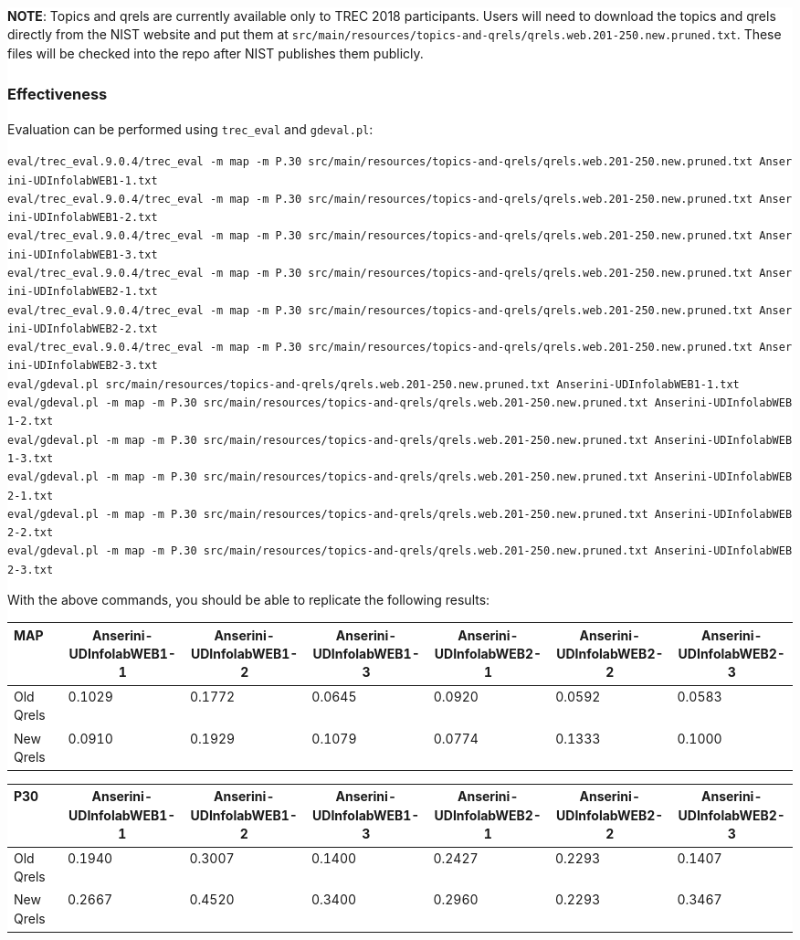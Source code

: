 **NOTE**: Topics and qrels are currently available only to TREC 2018 participants.
Users will need to download the topics and qrels directly from the NIST website and put them at `src/main/resources/topics-and-qrels/qrels.web.201-250.new.pruned.txt`.
These files will be checked into the repo after NIST publishes them publicly.

### Effectiveness

Evaluation can be performed using `trec_eval` and `gdeval.pl`:

```
eval/trec_eval.9.0.4/trec_eval -m map -m P.30 src/main/resources/topics-and-qrels/qrels.web.201-250.new.pruned.txt Anserini-UDInfolabWEB1-1.txt
eval/trec_eval.9.0.4/trec_eval -m map -m P.30 src/main/resources/topics-and-qrels/qrels.web.201-250.new.pruned.txt Anserini-UDInfolabWEB1-2.txt
eval/trec_eval.9.0.4/trec_eval -m map -m P.30 src/main/resources/topics-and-qrels/qrels.web.201-250.new.pruned.txt Anserini-UDInfolabWEB1-3.txt
eval/trec_eval.9.0.4/trec_eval -m map -m P.30 src/main/resources/topics-and-qrels/qrels.web.201-250.new.pruned.txt Anserini-UDInfolabWEB2-1.txt
eval/trec_eval.9.0.4/trec_eval -m map -m P.30 src/main/resources/topics-and-qrels/qrels.web.201-250.new.pruned.txt Anserini-UDInfolabWEB2-2.txt
eval/trec_eval.9.0.4/trec_eval -m map -m P.30 src/main/resources/topics-and-qrels/qrels.web.201-250.new.pruned.txt Anserini-UDInfolabWEB2-3.txt
eval/gdeval.pl src/main/resources/topics-and-qrels/qrels.web.201-250.new.pruned.txt Anserini-UDInfolabWEB1-1.txt
eval/gdeval.pl -m map -m P.30 src/main/resources/topics-and-qrels/qrels.web.201-250.new.pruned.txt Anserini-UDInfolabWEB1-2.txt
eval/gdeval.pl -m map -m P.30 src/main/resources/topics-and-qrels/qrels.web.201-250.new.pruned.txt Anserini-UDInfolabWEB1-3.txt
eval/gdeval.pl -m map -m P.30 src/main/resources/topics-and-qrels/qrels.web.201-250.new.pruned.txt Anserini-UDInfolabWEB2-1.txt
eval/gdeval.pl -m map -m P.30 src/main/resources/topics-and-qrels/qrels.web.201-250.new.pruned.txt Anserini-UDInfolabWEB2-2.txt
eval/gdeval.pl -m map -m P.30 src/main/resources/topics-and-qrels/qrels.web.201-250.new.pruned.txt Anserini-UDInfolabWEB2-3.txt
```

With the above commands, you should be able to replicate the following results:


MAP                                     | Anserini-UDInfolabWEB1-1 | Anserini-UDInfolabWEB1-2 | Anserini-UDInfolabWEB1-3 | Anserini-UDInfolabWEB2-1 | Anserini-UDInfolabWEB2-2 | Anserini-UDInfolabWEB2-3 |
:---------------------------------------|-----------|-----------|-----------|-----------|-----------|-----------|
Old Qrels                               | 0.1029    | 0.1772    | 0.0645    | 0.0920    | 0.0592    | 0.0583    |
New Qrels                               | 0.0910    | 0.1929    | 0.1079    | 0.0774    | 0.1333    | 0.1000    |


P30                                     | Anserini-UDInfolabWEB1-1 | Anserini-UDInfolabWEB1-2 | Anserini-UDInfolabWEB1-3 | Anserini-UDInfolabWEB2-1 | Anserini-UDInfolabWEB2-2 | Anserini-UDInfolabWEB2-3 |
:---------------------------------------|-----------|-----------|-----------|-----------|-----------|-----------|
Old Qrels                               | 0.1940    | 0.3007    | 0.1400    | 0.2427    | 0.2293    | 0.1407    |
New Qrels                               | 0.2667    | 0.4520    | 0.3400    | 0.2960    | 0.2293    | 0.3467    |
